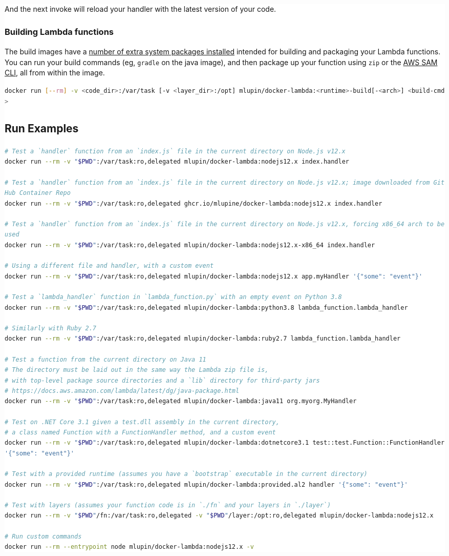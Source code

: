 And the next invoke will reload your handler with the latest version of your code.

### Building Lambda functions

The build images have a [number of extra system packages installed](#build-environment)
intended for building and packaging your Lambda functions. You can run your build commands (eg, `gradle` on the java image), and then package up your function using `zip` or the
[AWS SAM CLI](https://docs.aws.amazon.com/serverless-application-model/latest/developerguide/serverless-sam-cli-install.html),
all from within the image.

```sh
docker run [--rm] -v <code_dir>:/var/task [-v <layer_dir>:/opt] mlupin/docker-lambda:<runtime>-build[-<arch>] <build-cmd>
```

## Run Examples

```sh
# Test a `handler` function from an `index.js` file in the current directory on Node.js v12.x
docker run --rm -v "$PWD":/var/task:ro,delegated mlupin/docker-lambda:nodejs12.x index.handler

# Test a `handler` function from an `index.js` file in the current directory on Node.js v12.x; image downloaded from GitHub Container Repo
docker run --rm -v "$PWD":/var/task:ro,delegated ghcr.io/mlupine/docker-lambda:nodejs12.x index.handler

# Test a `handler` function from an `index.js` file in the current directory on Node.js v12.x, forcing x86_64 arch to be used
docker run --rm -v "$PWD":/var/task:ro,delegated mlupin/docker-lambda:nodejs12.x-x86_64 index.handler

# Using a different file and handler, with a custom event
docker run --rm -v "$PWD":/var/task:ro,delegated mlupin/docker-lambda:nodejs12.x app.myHandler '{"some": "event"}'

# Test a `lambda_handler` function in `lambda_function.py` with an empty event on Python 3.8
docker run --rm -v "$PWD":/var/task:ro,delegated mlupin/docker-lambda:python3.8 lambda_function.lambda_handler

# Similarly with Ruby 2.7
docker run --rm -v "$PWD":/var/task:ro,delegated mlupin/docker-lambda:ruby2.7 lambda_function.lambda_handler

# Test a function from the current directory on Java 11
# The directory must be laid out in the same way the Lambda zip file is,
# with top-level package source directories and a `lib` directory for third-party jars
# https://docs.aws.amazon.com/lambda/latest/dg/java-package.html
docker run --rm -v "$PWD":/var/task:ro,delegated mlupin/docker-lambda:java11 org.myorg.MyHandler

# Test on .NET Core 3.1 given a test.dll assembly in the current directory,
# a class named Function with a FunctionHandler method, and a custom event
docker run --rm -v "$PWD":/var/task:ro,delegated mlupin/docker-lambda:dotnetcore3.1 test::test.Function::FunctionHandler '{"some": "event"}'

# Test with a provided runtime (assumes you have a `bootstrap` executable in the current directory)
docker run --rm -v "$PWD":/var/task:ro,delegated mlupin/docker-lambda:provided.al2 handler '{"some": "event"}'

# Test with layers (assumes your function code is in `./fn` and your layers in `./layer`)
docker run --rm -v "$PWD"/fn:/var/task:ro,delegated -v "$PWD"/layer:/opt:ro,delegated mlupin/docker-lambda:nodejs12.x

# Run custom commands
docker run --rm --entrypoint node mlupin/docker-lambda:nodejs12.x -v
```